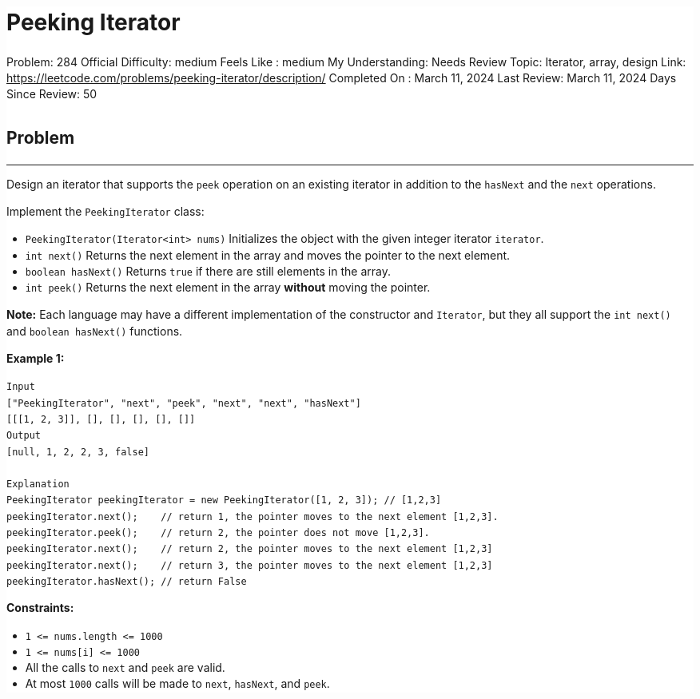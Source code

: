 # Peeking Iterator

Problem: 284
Official Difficulty: medium
Feels Like : medium
My Understanding: Needs Review
Topic: Iterator, array, design
Link: https://leetcode.com/problems/peeking-iterator/description/
Completed On : March 11, 2024
Last Review: March 11, 2024
Days Since Review: 50

## Problem

---

Design an iterator that supports the `peek` operation on an existing iterator in addition to the `hasNext` and the `next` operations.

Implement the `PeekingIterator` class:

- `PeekingIterator(Iterator<int> nums)` Initializes the object with the given integer iterator `iterator`.
- `int next()` Returns the next element in the array and moves the pointer to the next element.
- `boolean hasNext()` Returns `true` if there are still elements in the array.
- `int peek()` Returns the next element in the array **without** moving the pointer.

**Note:** Each language may have a different implementation of the constructor and `Iterator`, but they all support the `int next()` and `boolean hasNext()` functions.

**Example 1:**

```
Input
["PeekingIterator", "next", "peek", "next", "next", "hasNext"]
[[[1, 2, 3]], [], [], [], [], []]
Output
[null, 1, 2, 2, 3, false]

Explanation
PeekingIterator peekingIterator = new PeekingIterator([1, 2, 3]); // [1,2,3]
peekingIterator.next();    // return 1, the pointer moves to the next element [1,2,3].
peekingIterator.peek();    // return 2, the pointer does not move [1,2,3].
peekingIterator.next();    // return 2, the pointer moves to the next element [1,2,3]
peekingIterator.next();    // return 3, the pointer moves to the next element [1,2,3]
peekingIterator.hasNext(); // return False
```

**Constraints:**

- `1 <= nums.length <= 1000`
- `1 <= nums[i] <= 1000`
- All the calls to `next` and `peek` are valid.
- At most `1000` calls will be made to `next`, `hasNext`, and `peek`.
